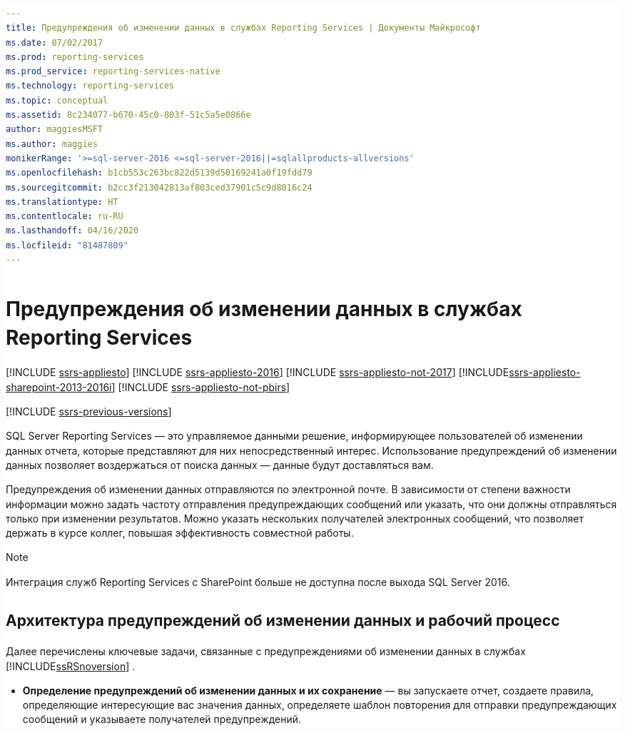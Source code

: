 ```yaml
---
title: Предупреждения об изменении данных в службах Reporting Services | Документы Майкрософт
ms.date: 07/02/2017
ms.prod: reporting-services
ms.prod_service: reporting-services-native
ms.technology: reporting-services
ms.topic: conceptual
ms.assetid: 8c234077-b670-45c0-803f-51c5a5e0866e
author: maggiesMSFT
ms.author: maggies
monikerRange: '>=sql-server-2016 <=sql-server-2016||=sqlallproducts-allversions'
ms.openlocfilehash: b1cb553c263bc822d5139d50169241a0f19fdd79
ms.sourcegitcommit: b2cc3f213042813af803ced37901c5c9d8016c24
ms.translationtype: HT
ms.contentlocale: ru-RU
ms.lasthandoff: 04/16/2020
ms.locfileid: "81487809"
---
```

# <a name="reporting-services-data-alerts"></a>Предупреждения об изменении данных в службах Reporting Services

[!INCLUDE [ssrs-appliesto](../includes/ssrs-appliesto.md)] [!INCLUDE [ssrs-appliesto-2016](../includes/ssrs-appliesto-2016.md)] [!INCLUDE [ssrs-appliesto-not-2017](../includes/ssrs-appliesto-not-2017.md)] [!INCLUDE[ssrs-appliesto-sharepoint-2013-2016i](../includes/ssrs-appliesto-sharepoint-2013-2016.md)] [!INCLUDE [ssrs-appliesto-not-pbirs](../includes/ssrs-appliesto-not-pbirs.md)]

[!INCLUDE [ssrs-previous-versions](../includes/ssrs-previous-versions.md)]

SQL Server Reporting Services — это управляемое данными решение, информирующее пользователей об изменении данных отчета, которые представляют для них непосредственный интерес. Использование предупреждений об изменении данных позволяет воздержаться от поиска данных — данные будут доставляться вам.

Предупреждения об изменении данных отправляются по электронной почте. В зависимости от степени важности информации можно задать частоту отправления предупреждающих сообщений или указать, что они должны отправляться только при изменении результатов. Можно указать нескольких получателей электронных сообщений, что позволяет держать в курсе коллег, повышая эффективность совместной работы.

> [!NOTE]
> Интеграция служб Reporting Services с SharePoint больше не доступна после выхода SQL Server 2016.

##  <a name="data-alerts-architecture-and-workflow"></a><a name="AlertingWF"></a> Архитектура предупреждений об изменении данных и рабочий процесс

Далее перечислены ключевые задачи, связанные с предупреждениями об изменении данных в службах [!INCLUDE[ssRSnoversion](../includes/ssrsnoversion-md.md)] .

-   **Определение предупреждений об изменении данных и их сохранение** — вы запускаете отчет, создаете правила, определяющие интересующие вас значения данных, определяете шаблон повторения для отправки предупреждающих сообщений и указываете получателей предупреждений.  
  